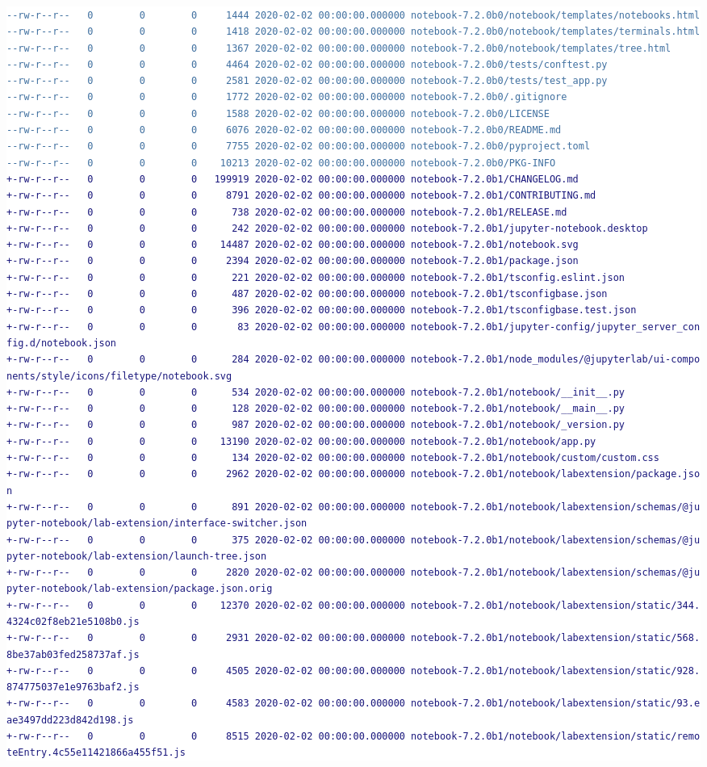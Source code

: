 ```diff
--rw-r--r--   0        0        0     1444 2020-02-02 00:00:00.000000 notebook-7.2.0b0/notebook/templates/notebooks.html
--rw-r--r--   0        0        0     1418 2020-02-02 00:00:00.000000 notebook-7.2.0b0/notebook/templates/terminals.html
--rw-r--r--   0        0        0     1367 2020-02-02 00:00:00.000000 notebook-7.2.0b0/notebook/templates/tree.html
--rw-r--r--   0        0        0     4464 2020-02-02 00:00:00.000000 notebook-7.2.0b0/tests/conftest.py
--rw-r--r--   0        0        0     2581 2020-02-02 00:00:00.000000 notebook-7.2.0b0/tests/test_app.py
--rw-r--r--   0        0        0     1772 2020-02-02 00:00:00.000000 notebook-7.2.0b0/.gitignore
--rw-r--r--   0        0        0     1588 2020-02-02 00:00:00.000000 notebook-7.2.0b0/LICENSE
--rw-r--r--   0        0        0     6076 2020-02-02 00:00:00.000000 notebook-7.2.0b0/README.md
--rw-r--r--   0        0        0     7755 2020-02-02 00:00:00.000000 notebook-7.2.0b0/pyproject.toml
--rw-r--r--   0        0        0    10213 2020-02-02 00:00:00.000000 notebook-7.2.0b0/PKG-INFO
+-rw-r--r--   0        0        0   199919 2020-02-02 00:00:00.000000 notebook-7.2.0b1/CHANGELOG.md
+-rw-r--r--   0        0        0     8791 2020-02-02 00:00:00.000000 notebook-7.2.0b1/CONTRIBUTING.md
+-rw-r--r--   0        0        0      738 2020-02-02 00:00:00.000000 notebook-7.2.0b1/RELEASE.md
+-rw-r--r--   0        0        0      242 2020-02-02 00:00:00.000000 notebook-7.2.0b1/jupyter-notebook.desktop
+-rw-r--r--   0        0        0    14487 2020-02-02 00:00:00.000000 notebook-7.2.0b1/notebook.svg
+-rw-r--r--   0        0        0     2394 2020-02-02 00:00:00.000000 notebook-7.2.0b1/package.json
+-rw-r--r--   0        0        0      221 2020-02-02 00:00:00.000000 notebook-7.2.0b1/tsconfig.eslint.json
+-rw-r--r--   0        0        0      487 2020-02-02 00:00:00.000000 notebook-7.2.0b1/tsconfigbase.json
+-rw-r--r--   0        0        0      396 2020-02-02 00:00:00.000000 notebook-7.2.0b1/tsconfigbase.test.json
+-rw-r--r--   0        0        0       83 2020-02-02 00:00:00.000000 notebook-7.2.0b1/jupyter-config/jupyter_server_config.d/notebook.json
+-rw-r--r--   0        0        0      284 2020-02-02 00:00:00.000000 notebook-7.2.0b1/node_modules/@jupyterlab/ui-components/style/icons/filetype/notebook.svg
+-rw-r--r--   0        0        0      534 2020-02-02 00:00:00.000000 notebook-7.2.0b1/notebook/__init__.py
+-rw-r--r--   0        0        0      128 2020-02-02 00:00:00.000000 notebook-7.2.0b1/notebook/__main__.py
+-rw-r--r--   0        0        0      987 2020-02-02 00:00:00.000000 notebook-7.2.0b1/notebook/_version.py
+-rw-r--r--   0        0        0    13190 2020-02-02 00:00:00.000000 notebook-7.2.0b1/notebook/app.py
+-rw-r--r--   0        0        0      134 2020-02-02 00:00:00.000000 notebook-7.2.0b1/notebook/custom/custom.css
+-rw-r--r--   0        0        0     2962 2020-02-02 00:00:00.000000 notebook-7.2.0b1/notebook/labextension/package.json
+-rw-r--r--   0        0        0      891 2020-02-02 00:00:00.000000 notebook-7.2.0b1/notebook/labextension/schemas/@jupyter-notebook/lab-extension/interface-switcher.json
+-rw-r--r--   0        0        0      375 2020-02-02 00:00:00.000000 notebook-7.2.0b1/notebook/labextension/schemas/@jupyter-notebook/lab-extension/launch-tree.json
+-rw-r--r--   0        0        0     2820 2020-02-02 00:00:00.000000 notebook-7.2.0b1/notebook/labextension/schemas/@jupyter-notebook/lab-extension/package.json.orig
+-rw-r--r--   0        0        0    12370 2020-02-02 00:00:00.000000 notebook-7.2.0b1/notebook/labextension/static/344.4324c02f8eb21e5108b0.js
+-rw-r--r--   0        0        0     2931 2020-02-02 00:00:00.000000 notebook-7.2.0b1/notebook/labextension/static/568.8be37ab03fed258737af.js
+-rw-r--r--   0        0        0     4505 2020-02-02 00:00:00.000000 notebook-7.2.0b1/notebook/labextension/static/928.874775037e1e9763baf2.js
+-rw-r--r--   0        0        0     4583 2020-02-02 00:00:00.000000 notebook-7.2.0b1/notebook/labextension/static/93.eae3497dd223d842d198.js
+-rw-r--r--   0        0        0     8515 2020-02-02 00:00:00.000000 notebook-7.2.0b1/notebook/labextension/static/remoteEntry.4c55e11421866a455f51.js
```